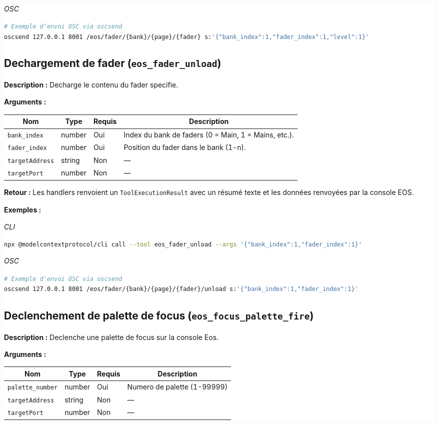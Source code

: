 _OSC_

```bash
# Exemple d'envoi OSC via oscsend
oscsend 127.0.0.1 8001 /eos/fader/{bank}/{page}/{fader} s:'{"bank_index":1,"fader_index":1,"level":1}'
```

<a id="eos-fader-unload"></a>
## Dechargement de fader (`eos_fader_unload`)

**Description :** Decharge le contenu du fader specifie.

**Arguments :**

| Nom | Type | Requis | Description |
| --- | --- | --- | --- |
| `bank_index` | number | Oui | Index du bank de faders (0 = Main, 1 = Mains, etc.). |
| `fader_index` | number | Oui | Position du fader dans le bank (1-n). |
| `targetAddress` | string | Non | — |
| `targetPort` | number | Non | — |

**Retour :** Les handlers renvoient un `ToolExecutionResult` avec un résumé texte et les données renvoyées par la console EOS.

**Exemples :**

_CLI_

```bash
npx @modelcontextprotocol/cli call --tool eos_fader_unload --args '{"bank_index":1,"fader_index":1}'
```

_OSC_

```bash
# Exemple d'envoi OSC via oscsend
oscsend 127.0.0.1 8001 /eos/fader/{bank}/{page}/{fader}/unload s:'{"bank_index":1,"fader_index":1}'
```

<a id="eos-focus-palette-fire"></a>
## Declenchement de palette de focus (`eos_focus_palette_fire`)

**Description :** Declenche une palette de focus sur la console Eos.

**Arguments :**

| Nom | Type | Requis | Description |
| --- | --- | --- | --- |
| `palette_number` | number | Oui | Numero de palette (1-99999) |
| `targetAddress` | string | Non | — |
| `targetPort` | number | Non | — |
